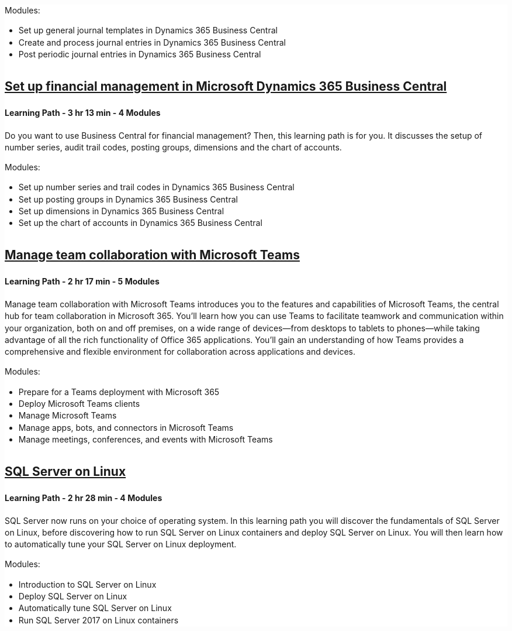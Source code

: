 Modules:
- Set up general journal templates in Dynamics 365 Business Central
- Create and process journal entries in Dynamics 365 Business Central
- Post periodic journal entries in Dynamics 365 Business Central

## [Set up financial management in Microsoft Dynamics 365 Business Central](https://docs.microsoft.com/en-us/learn/paths/set-up-financial-management-dynamics-365-business-central)
#### Learning Path - 3 hr 13 min - 4 Modules
Do you want to use Business Central for financial management? Then, this learning path is for you. It discusses the setup of number series, audit trail codes, posting groups, dimensions and the chart of accounts.

Modules:
- Set up number series and trail codes in Dynamics 365 Business Central
- Set up posting groups in Dynamics 365 Business Central
- Set up dimensions in Dynamics 365 Business Central
- Set up the chart of accounts in Dynamics 365 Business Central

## [Manage team collaboration with Microsoft Teams](https://docs.microsoft.com/en-us/learn/paths/m365-manage-team-collaboration)
#### Learning Path - 2 hr 17 min - 5 Modules
Manage team collaboration with Microsoft Teams introduces you to the features and capabilities of Microsoft Teams, the central hub for team collaboration in Microsoft 365. You’ll learn how you can use Teams to facilitate teamwork and communication within your organization, both on and off premises, on a wide range of devices—from desktops to tablets to phones—while taking advantage of all the rich functionality of Office 365 applications. You’ll gain an understanding of how Teams provides a comprehensive and flexible environment for collaboration across applications and devices.

Modules:
- Prepare for a Teams deployment with Microsoft 365
- Deploy Microsoft Teams clients
- Manage Microsoft Teams
- Manage apps, bots, and connectors in Microsoft Teams
- Manage meetings, conferences, and events with Microsoft Teams

## [SQL Server on Linux](https://docs.microsoft.com/en-us/learn/paths/sql-server-2017-on-linux)
#### Learning Path - 2 hr 28 min - 4 Modules
SQL Server now runs  on your choice of operating system. In this learning path you will discover the fundamentals of SQL Server on Linux, before discovering how to run SQL Server on Linux containers and deploy SQL Server on Linux. You will then learn how to automatically tune your SQL Server on Linux deployment.

Modules:
- Introduction to SQL Server on Linux
- Deploy SQL Server on Linux
- Automatically tune SQL Server on Linux
- Run SQL Server 2017 on Linux containers

